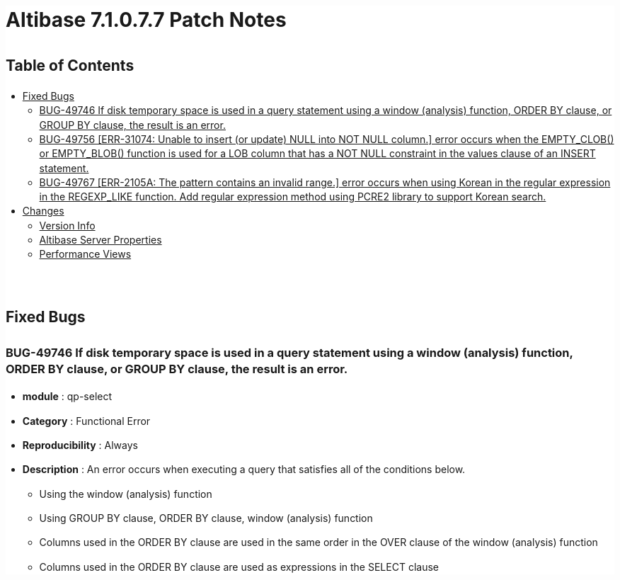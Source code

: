 # Altibase 7.1.0.7.7 Patch Notes

## Table of Contents





- [Fixed Bugs](#fixed-bugs)
    - [BUG-49746 If disk temporary space is used in a query statement using a window (analysis) function, ORDER BY clause, or GROUP BY clause, the result is an error.](#bug-49746if-disk-temporary-space-is-used-in-a-query-statement-using-a-window-analysis-function-order-by-clause-or-group-by-clause-the-result-is-an-error)
    - [BUG-49756 [ERR-31074: Unable to insert (or update) NULL into NOT NULL column.] error occurs when the EMPTY_CLOB() or EMPTY_BLOB() function is used for a LOB column that has a NOT NULL constraint in the values clause of an INSERT statement.](#bug-49756err-31074-unable-to-insert-or-update-null-into-not-null-column-error-occurs-when-the-empty_clob-or-empty_blob-function-is-used-for-a-lob-column-that-has-a-not-null-constraint-in-the-values-clause-of-an-insert-statement)
    - [BUG-49767 [ERR-2105A: The pattern contains an invalid range.] error occurs when using Korean in the regular expression in the REGEXP_LIKE function. Add regular expression method using PCRE2 library to support Korean search.](#bug-49767err-2105a-the-pattern-contains-an-invalid-range-error-occurs-when-using-korean-in-the-regular-expression-in-the-regexp_like-function-add-regular-expression-method-using-pcre2-library-to-support-korean-search)
- [Changes](#changes)
    - [Version Info](#version-info)
    - [Altibase Server Properties](#altibase-server-properties)
    - [Performance Views](#performance-views)



<br/>

## Fixed Bugs

### BUG-49746 If disk temporary space is used in a query statement using a window (analysis) function, ORDER BY clause, or GROUP BY clause, the result is an error.

-   **module** : qp-select

-   **Category** : Functional Error

-   **Reproducibility** : Always

-   **Description** : An error occurs when executing a query that satisfies all of the conditions below.
    
    - Using the window (analysis) function
    
    - Using GROUP BY clause, ORDER BY clause, window (analysis) function
    
    - Columns used in the ORDER BY clause are used in the same order in the OVER clause of the window (analysis) function
    
    - Columns used in the ORDER BY clause are used as expressions in the SELECT clause
